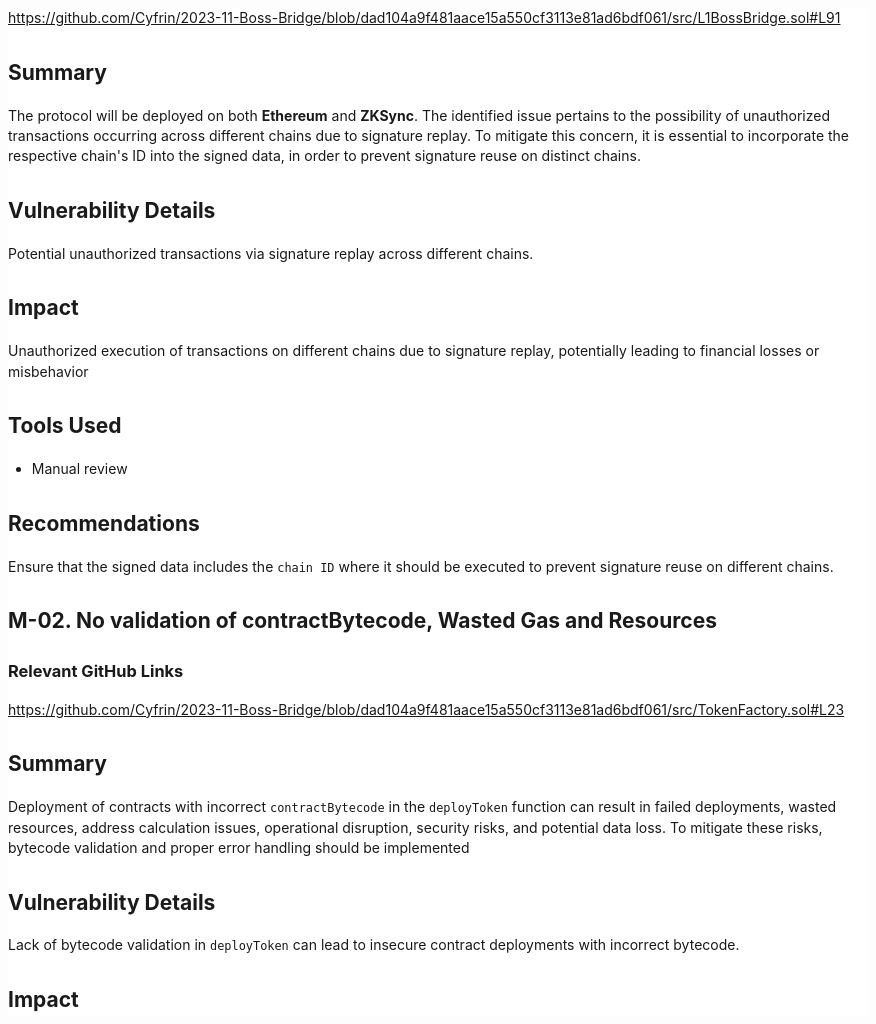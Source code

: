 https://github.com/Cyfrin/2023-11-Boss-Bridge/blob/dad104a9f481aace15a550cf3113e81ad6bdf061/src/L1BossBridge.sol#L91

## Summary

The protocol will be deployed on both **Ethereum** and **ZKSync**. The identified issue pertains to the possibility of unauthorized transactions occurring across different chains due to signature replay. To mitigate this concern, it is essential to incorporate the respective chain's ID into the signed data, in order to prevent signature reuse on distinct chains.

## Vulnerability Details

Potential unauthorized transactions via signature replay across different chains.

## Impact

Unauthorized execution of transactions on different chains due to signature replay, potentially leading to financial losses or misbehavior

## Tools Used

- Manual review 

## Recommendations

Ensure that the signed data includes the `chain ID` where it should be executed to prevent signature reuse on different chains.
## <a id='M-02'></a>M-02. No validation of contractBytecode, Wasted Gas and Resources            

### Relevant GitHub Links
	
https://github.com/Cyfrin/2023-11-Boss-Bridge/blob/dad104a9f481aace15a550cf3113e81ad6bdf061/src/TokenFactory.sol#L23

## Summary

Deployment of contracts with incorrect `contractBytecode` in the `deployToken` function can result in failed deployments, wasted resources, address calculation issues, operational disruption, security risks, and potential data loss. To mitigate these risks, bytecode validation and proper error handling should be implemented

## Vulnerability Details

Lack of bytecode validation in `deployToken` can lead to insecure contract deployments with incorrect bytecode.

## Impact
